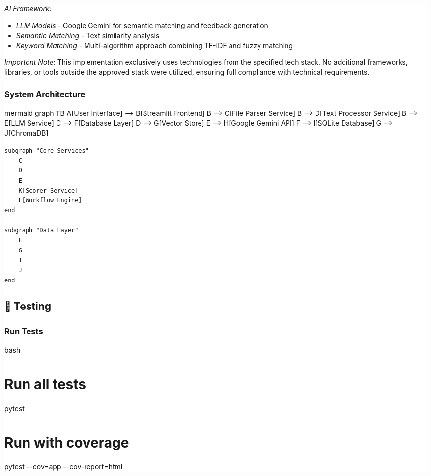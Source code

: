 *AI Framework:*
- *LLM Models* - Google Gemini for semantic matching and feedback generation
- *Semantic Matching* - Text similarity analysis
- *Keyword Matching* - Multi-algorithm approach combining TF-IDF and fuzzy matching

*Important Note*: This implementation exclusively uses technologies from the specified tech stack. No additional frameworks, libraries, or tools outside the approved stack were utilized, ensuring full compliance with technical requirements.

### System Architecture

mermaid
graph TB
    A[User Interface] --> B[Streamlit Frontend]
    B --> C[File Parser Service]
    B --> D[Text Processor Service]
    B --> E[LLM Service]
    C --> F[Database Layer]
    D --> G[Vector Store]
    E --> H[Google Gemini API]
    F --> I[SQLite Database]
    G --> J[ChromaDB]
    
    subgraph "Core Services"
        C
        D
        E
        K[Scorer Service]
        L[Workflow Engine]
    end
    
    subgraph "Data Layer"
        F
        G
        I
        J
    end


## 🧪 Testing

### Run Tests

bash
# Run all tests
pytest

# Run with coverage
pytest --cov=app --cov-report=html
